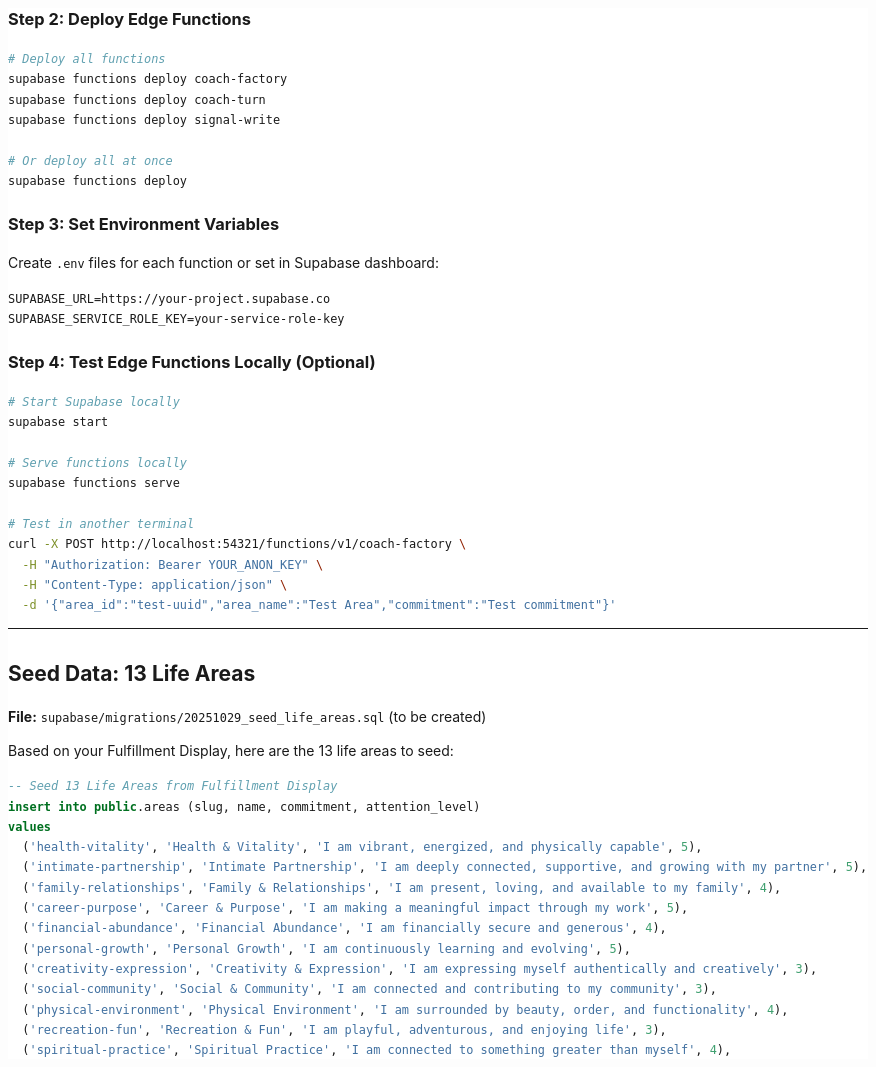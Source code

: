 ### Step 2: Deploy Edge Functions

```bash
# Deploy all functions
supabase functions deploy coach-factory
supabase functions deploy coach-turn
supabase functions deploy signal-write

# Or deploy all at once
supabase functions deploy
```

### Step 3: Set Environment Variables

Create `.env` files for each function or set in Supabase dashboard:

```env
SUPABASE_URL=https://your-project.supabase.co
SUPABASE_SERVICE_ROLE_KEY=your-service-role-key
```

### Step 4: Test Edge Functions Locally (Optional)

```bash
# Start Supabase locally
supabase start

# Serve functions locally
supabase functions serve

# Test in another terminal
curl -X POST http://localhost:54321/functions/v1/coach-factory \
  -H "Authorization: Bearer YOUR_ANON_KEY" \
  -H "Content-Type: application/json" \
  -d '{"area_id":"test-uuid","area_name":"Test Area","commitment":"Test commitment"}'
```

---

## Seed Data: 13 Life Areas

**File:** `supabase/migrations/20251029_seed_life_areas.sql` (to be created)

Based on your Fulfillment Display, here are the 13 life areas to seed:

```sql
-- Seed 13 Life Areas from Fulfillment Display
insert into public.areas (slug, name, commitment, attention_level)
values
  ('health-vitality', 'Health & Vitality', 'I am vibrant, energized, and physically capable', 5),
  ('intimate-partnership', 'Intimate Partnership', 'I am deeply connected, supportive, and growing with my partner', 5),
  ('family-relationships', 'Family & Relationships', 'I am present, loving, and available to my family', 4),
  ('career-purpose', 'Career & Purpose', 'I am making a meaningful impact through my work', 5),
  ('financial-abundance', 'Financial Abundance', 'I am financially secure and generous', 4),
  ('personal-growth', 'Personal Growth', 'I am continuously learning and evolving', 5),
  ('creativity-expression', 'Creativity & Expression', 'I am expressing myself authentically and creatively', 3),
  ('social-community', 'Social & Community', 'I am connected and contributing to my community', 3),
  ('physical-environment', 'Physical Environment', 'I am surrounded by beauty, order, and functionality', 4),
  ('recreation-fun', 'Recreation & Fun', 'I am playful, adventurous, and enjoying life', 3),
  ('spiritual-practice', 'Spiritual Practice', 'I am connected to something greater than myself', 4),
```